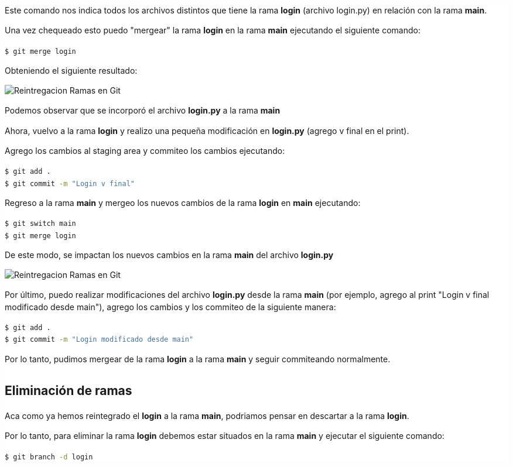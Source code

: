Este comando nos indica todos los archivos distintos que tiene la rama **login** (archivo login.py) en relación con la rama **main**.

Una vez chequeado esto puedo "mergear" la rama **login** en la rama **main** ejecutando el siguiente comando:

```bash
$ git merge login
```

Obteniendo el siguiente resultado:

![Reintregacion Ramas en Git](https://i.postimg.cc/pVsY2RNz/git-54.jpg "Mergeo rama login en rama main")

Podemos observar que se incorporó el archivo **login.py** a la rama **main**

Ahora, vuelvo a la rama **login** y realizo una pequeña modificación en **login.py** (agrego v final en el print).

Agrego los cambios al staging area y commiteo los cambios ejecutando:

```bash
$ git add .
$ git commit -m "Login v final"
```

Regreso a la rama **main** y mergeo los nuevos cambios de la rama **login** en **main** ejecutando:

```bash
$ git switch main
$ git merge login
```

De este modo, se impactan los nuevos cambios en la rama **main** del archivo **login.py**

![Reintregacion Ramas en Git](https://i.postimg.cc/BvJ33d1L/git-55.jpg "Mergeo rama login en rama main")

Por último, puedo realizar modificaciones del archivo **login.py** desde la rama **main** (por ejemplo, agrego al print "Login v final modificado desde main"), agrego los cambios y los commiteo de la siguiente manera:

```bash
$ git add . 
$ git commit -m "Login modificado desde main"
```

Por lo tanto, pudimos mergear de la rama **login** a la rama **main** y seguir commiteando normalmente.

## Eliminación de ramas

Aca como ya hemos reintegrado el **login** a la rama **main**, podriamos pensar en descartar a la rama **login**.

Por lo tanto, para eliminar la rama **login** debemos estar situados en la rama **main** y ejecutar el siguiente comando:

```bash
$ git branch -d login 
```
